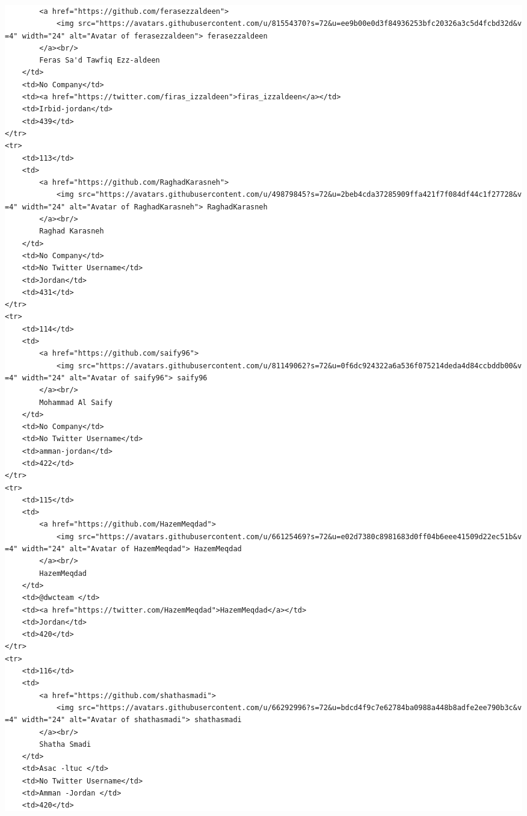 			<a href="https://github.com/ferasezzaldeen">
				<img src="https://avatars.githubusercontent.com/u/81554370?s=72&u=ee9b00e0d3f84936253bfc20326a3c5d4fcbd32d&v=4" width="24" alt="Avatar of ferasezzaldeen"> ferasezzaldeen
			</a><br/>
			Feras Sa'd Tawfiq Ezz-aldeen
		</td>
		<td>No Company</td>
		<td><a href="https://twitter.com/firas_izzaldeen">firas_izzaldeen</a></td>
		<td>Irbid-jordan</td>
		<td>439</td>
	</tr>
	<tr>
		<td>113</td>
		<td>
			<a href="https://github.com/RaghadKarasneh">
				<img src="https://avatars.githubusercontent.com/u/49879845?s=72&u=2beb4cda37285909ffa421f7f084df44c1f27728&v=4" width="24" alt="Avatar of RaghadKarasneh"> RaghadKarasneh
			</a><br/>
			Raghad Karasneh
		</td>
		<td>No Company</td>
		<td>No Twitter Username</td>
		<td>Jordan</td>
		<td>431</td>
	</tr>
	<tr>
		<td>114</td>
		<td>
			<a href="https://github.com/saify96">
				<img src="https://avatars.githubusercontent.com/u/81149062?s=72&u=0f6dc924322a6a536f075214deda4d84ccbddb00&v=4" width="24" alt="Avatar of saify96"> saify96
			</a><br/>
			Mohammad Al Saify
		</td>
		<td>No Company</td>
		<td>No Twitter Username</td>
		<td>amman-jordan</td>
		<td>422</td>
	</tr>
	<tr>
		<td>115</td>
		<td>
			<a href="https://github.com/HazemMeqdad">
				<img src="https://avatars.githubusercontent.com/u/66125469?s=72&u=e02d7380c8981683d0ff04b6eee41509d22ec51b&v=4" width="24" alt="Avatar of HazemMeqdad"> HazemMeqdad
			</a><br/>
			HazemMeqdad
		</td>
		<td>@dwcteam </td>
		<td><a href="https://twitter.com/HazemMeqdad">HazemMeqdad</a></td>
		<td>Jordan</td>
		<td>420</td>
	</tr>
	<tr>
		<td>116</td>
		<td>
			<a href="https://github.com/shathasmadi">
				<img src="https://avatars.githubusercontent.com/u/66292996?s=72&u=bdcd4f9c7e62784ba0988a448b8adfe2ee790b3c&v=4" width="24" alt="Avatar of shathasmadi"> shathasmadi
			</a><br/>
			Shatha Smadi
		</td>
		<td>Asac -ltuc </td>
		<td>No Twitter Username</td>
		<td>Amman -Jordan </td>
		<td>420</td>